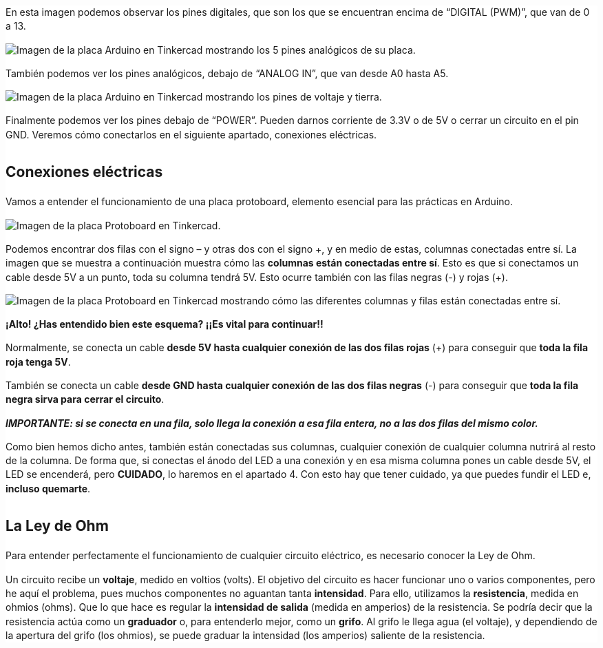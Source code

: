 En esta imagen podemos observar los pines digitales, que son los que se encuentran encima de “DIGITAL (PWM)”, que van de 0 a 13.

![Imagen de la placa Arduino en Tinkercad mostrando los 5 pines analógicos de su placa.](/images/contenido/aprende-arduino-desde-cero/pines-analogicos.webp)

También podemos ver los pines analógicos, debajo de “ANALOG IN”, que van desde A0 hasta A5.

![Imagen de la placa Arduino en Tinkercad mostrando los pines de voltaje y tierra.](/images/contenido/aprende-arduino-desde-cero/power.webp)

Finalmente podemos ver los pines debajo de “POWER”. Pueden darnos corriente de 3.3V o de 5V o cerrar un circuito en el pin GND. Veremos cómo conectarlos en el siguiente apartado, conexiones eléctricas.

## Conexiones eléctricas

Vamos a entender el funcionamiento de una placa protoboard, elemento esencial para las prácticas en Arduino.

![Imagen de la placa Protoboard en Tinkercad.](/images/contenido/aprende-arduino-desde-cero/placa-protoboard.webp)

Podemos encontrar dos filas con el signo – y otras dos con el signo +, y en medio de estas, columnas conectadas entre sí. La imagen que se muestra a continuación muestra cómo las **columnas están conectadas entre sí**. Esto es que si conectamos un cable desde 5V a un punto, toda su columna tendrá 5V. Esto ocurre también con las filas negras (-) y rojas (+).

![Imagen de la placa Protoboard en Tinkercad mostrando cómo las diferentes columnas y filas están conectadas entre sí.](/images/contenido/aprende-arduino-desde-cero/placa-protoboard.webp)

**¡Alto! ¿Has entendido bien este esquema? ¡¡Es vital para continuar!!**

Normalmente, se conecta un cable **desde 5V hasta cualquier conexión de las dos filas rojas** (+) para conseguir que **toda la fila roja tenga 5V**. 

También se conecta un cable **desde GND hasta cualquier conexión de las dos filas negras** (-) para conseguir que **toda la fila negra sirva para cerrar el circuito**. 

***IMPORTANTE: si se conecta en una fila, solo llega la conexión a esa fila entera, no a las dos filas del mismo color.***

Como bien hemos dicho antes, también están conectadas sus columnas, cualquier conexión de cualquier columna nutrirá al resto de la columna. De forma que, si conectas el ánodo del LED a una conexión y en esa misma columna pones un cable desde 5V, el LED se encenderá, pero **CUIDADO**, lo haremos en el apartado 4. Con esto hay que tener cuidado, ya que puedes fundir el LED e, **incluso quemarte**.

## La Ley de Ohm

Para entender perfectamente el funcionamiento de cualquier circuito eléctrico, es necesario conocer la Ley de Ohm.

Un circuito recibe un **voltaje**, medido en voltios (volts). El objetivo del circuito es hacer funcionar uno o varios componentes, pero he aquí el problema, pues muchos componentes no aguantan tanta **intensidad**. Para ello, utilizamos la **resistencia**, medida en ohmios (ohms). Que lo que hace es regular la **intensidad de salida** (medida en amperios) de la resistencia. Se podría decir que la resistencia actúa como un **graduador** o, para entenderlo mejor, como un **grifo**. Al grifo le llega agua (el voltaje), y dependiendo de la apertura del grifo (los ohmios), se puede graduar la intensidad (los amperios) saliente de la resistencia.
